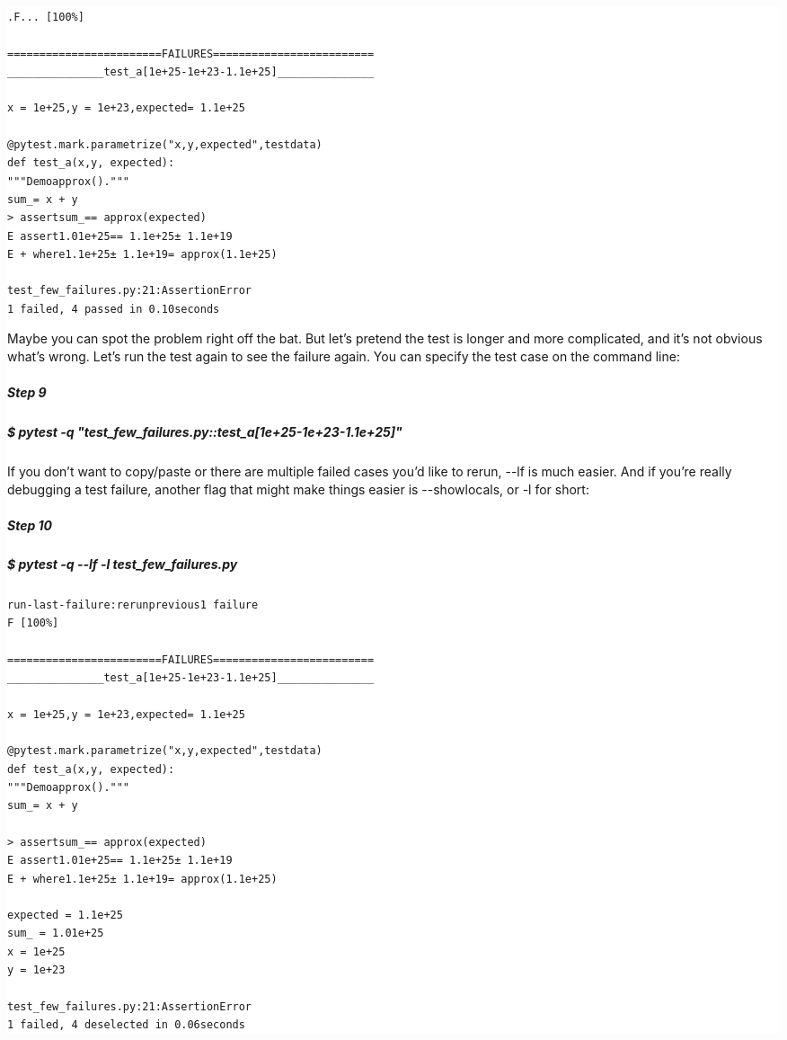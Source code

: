 ```
.F... [100%]

========================FAILURES=========================
_______________test_a[1e+25-1e+23-1.1e+25]_______________

x = 1e+25,y = 1e+23,expected= 1.1e+25

@pytest.mark.parametrize("x,y,expected",testdata)
def test_a(x,y, expected):
"""Demoapprox()."""
sum_= x + y
> assertsum_== approx(expected)
E assert1.01e+25== 1.1e+25± 1.1e+19
E + where1.1e+25± 1.1e+19= approx(1.1e+25)

test_few_failures.py:21:AssertionError
1 failed, 4 passed in 0.10seconds
```

Maybe you can spot the problem right off the bat. But let’s pretend the test
is longer and more complicated, and it’s not obvious what’s wrong. Let’s run
the test again to see the failure again. You can specify the test case on the
command line:


##### Step 9


##### $ pytest -q "test_few_failures.py::test_a[1e+25-1e+23-1.1e+25]"


If you don’t want to copy/paste or there are multiple failed cases you’d like
to rerun, --lf is much easier. And if you’re really debugging a test failure,
another flag that might make things easier is --showlocals, or -l for short:


##### Step 10


##### $ pytest -q --lf -l test_few_failures.py

```
run-last-failure:rerunprevious1 failure
F [100%]

========================FAILURES=========================
_______________test_a[1e+25-1e+23-1.1e+25]_______________

x = 1e+25,y = 1e+23,expected= 1.1e+25

@pytest.mark.parametrize("x,y,expected",testdata)
def test_a(x,y, expected):
"""Demoapprox()."""
sum_= x + y

> assertsum_== approx(expected)
E assert1.01e+25== 1.1e+25± 1.1e+19
E + where1.1e+25± 1.1e+19= approx(1.1e+25)

expected = 1.1e+25
sum_ = 1.01e+25
x = 1e+25
y = 1e+23

test_few_failures.py:21:AssertionError
1 failed, 4 deselected in 0.06seconds
```